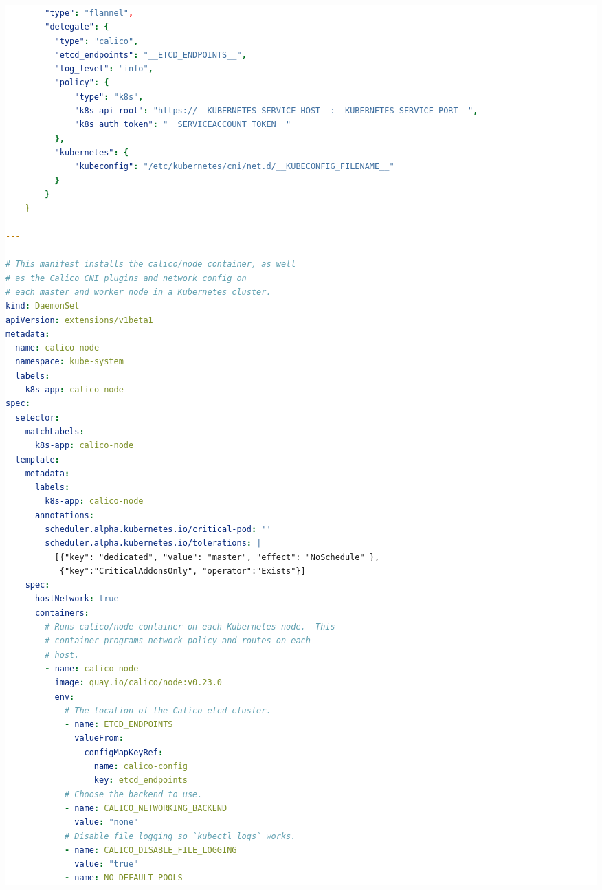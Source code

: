```yaml
        "type": "flannel",
        "delegate": {
          "type": "calico",
          "etcd_endpoints": "__ETCD_ENDPOINTS__",
          "log_level": "info",
          "policy": {
              "type": "k8s",
              "k8s_api_root": "https://__KUBERNETES_SERVICE_HOST__:__KUBERNETES_SERVICE_PORT__",
              "k8s_auth_token": "__SERVICEACCOUNT_TOKEN__"
          },
          "kubernetes": {
              "kubeconfig": "/etc/kubernetes/cni/net.d/__KUBECONFIG_FILENAME__"
          }
        }
    }

---

# This manifest installs the calico/node container, as well
# as the Calico CNI plugins and network config on 
# each master and worker node in a Kubernetes cluster.
kind: DaemonSet
apiVersion: extensions/v1beta1
metadata:
  name: calico-node
  namespace: kube-system
  labels:
    k8s-app: calico-node
spec:
  selector:
    matchLabels:
      k8s-app: calico-node
  template:
    metadata:
      labels:
        k8s-app: calico-node
      annotations:
        scheduler.alpha.kubernetes.io/critical-pod: ''
        scheduler.alpha.kubernetes.io/tolerations: |
          [{"key": "dedicated", "value": "master", "effect": "NoSchedule" },
           {"key":"CriticalAddonsOnly", "operator":"Exists"}]
    spec:
      hostNetwork: true
      containers:
        # Runs calico/node container on each Kubernetes node.  This 
        # container programs network policy and routes on each
        # host.
        - name: calico-node
          image: quay.io/calico/node:v0.23.0
          env:
            # The location of the Calico etcd cluster.
            - name: ETCD_ENDPOINTS
              valueFrom:
                configMapKeyRef:
                  name: calico-config
                  key: etcd_endpoints
            # Choose the backend to use. 
            - name: CALICO_NETWORKING_BACKEND
              value: "none"
            # Disable file logging so `kubectl logs` works.
            - name: CALICO_DISABLE_FILE_LOGGING
              value: "true"
            - name: NO_DEFAULT_POOLS
```